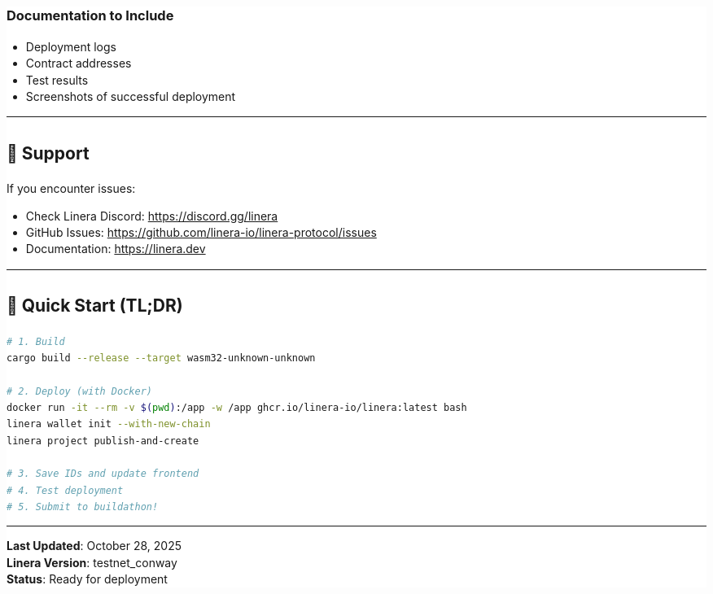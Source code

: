 ### Documentation to Include
- Deployment logs
- Contract addresses
- Test results
- Screenshots of successful deployment

---

## 📧 Support

If you encounter issues:
- Check Linera Discord: https://discord.gg/linera
- GitHub Issues: https://github.com/linera-io/linera-protocol/issues
- Documentation: https://linera.dev

---

## 🚀 Quick Start (TL;DR)

```bash
# 1. Build
cargo build --release --target wasm32-unknown-unknown

# 2. Deploy (with Docker)
docker run -it --rm -v $(pwd):/app -w /app ghcr.io/linera-io/linera:latest bash
linera wallet init --with-new-chain
linera project publish-and-create

# 3. Save IDs and update frontend
# 4. Test deployment
# 5. Submit to buildathon!
```

---

**Last Updated**: October 28, 2025  
**Linera Version**: testnet_conway  
**Status**: Ready for deployment
